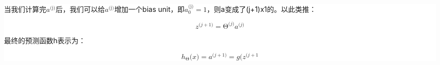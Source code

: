 当我们计算完<math><msup><mi>a</mi><mi>(j)</mi></msup></math>后，我们可以给<math><msup><mi>a</mi><mi>(j)</mi></msup></math>增加一个bias unit，即<math><msubsup><mi>a</mi><mn>0</mn><mi>(j)</mi></msubsup><mo>=</mo><mn>1</mn></math>，则a变成了(j+1)x1的。以此类推：

<math display="block" xmlns="http://www.w3.org/1998/Math/MathML">
  <msup>
    <mi>z</mi>
    <mrow class="MJX-TeXAtom-ORD">
      <mo stretchy="false">(</mo>
      <mi>j</mi>
      <mo>+</mo>
      <mn>1</mn>
      <mo stretchy="false">)</mo>
    </mrow>
  </msup>
  <mo>=</mo>
  <msup>
    <mi mathvariant="normal">&#x0398;<!-- Θ --></mi>
    <mrow class="MJX-TeXAtom-ORD">
      <mo stretchy="false">(</mo>
      <mi>j</mi>
      <mo stretchy="false">)</mo>
    </mrow>
  </msup>
  <msup>
    <mi>a</mi>
    <mrow class="MJX-TeXAtom-ORD">
      <mo stretchy="false">(</mo>
      <mi>j</mi>
      <mo stretchy="false">)</mo>
    </mrow>
  </msup>
</math>

最终的预测函数h表示为：

<math display="block" xmlns="http://www.w3.org/1998/Math/MathML">
  <msub>
    <mi>h</mi>
    <mi mathvariant="normal">&#x0398;<!-- Θ --></mi>
  </msub>
  <mo stretchy="false">(</mo>
  <mi>x</mi>
  <mo stretchy="false">)</mo>
  <mo>=</mo>
  <msup>
    <mi>a</mi>
    <mrow class="MJX-TeXAtom-ORD">
      <mo stretchy="false">(</mo>
      <mi>j</mi>
      <mo>+</mo>
      <mn>1</mn>
      <mo stretchy="false">)</mo>
    </mrow>
  </msup>
  <mo>=</mo>
  <mi>g</mi>
  <mo stretchy="false">(</mo>
  <msup>
    <mi>z</mi>
    <mrow class="MJX-TeXAtom-ORD">
      <mo stretchy="false">(</mo>
      <mi>j</mi>
      <mo>+</mo>
      <mn>1</mn>